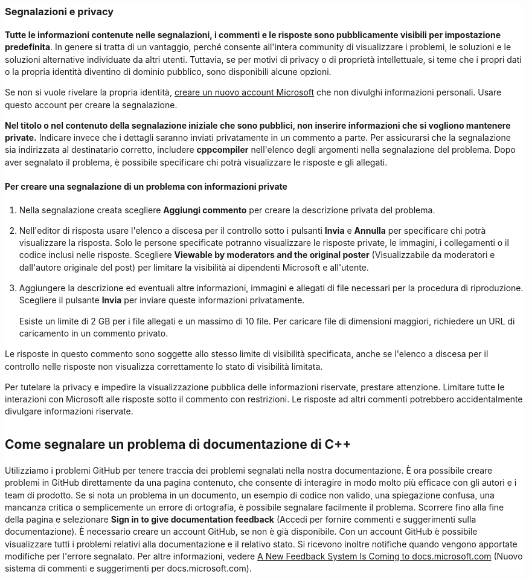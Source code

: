 ### <a name="reports-and-privacy"></a>Segnalazioni e privacy

**Tutte le informazioni contenute nelle segnalazioni, i commenti e le risposte sono pubblicamente visibili per impostazione predefinita**. In genere si tratta di un vantaggio, perché consente all'intera community di visualizzare i problemi, le soluzioni e le soluzioni alternative individuate da altri utenti. Tuttavia, se per motivi di privacy o di proprietà intellettuale, si teme che i propri dati o la propria identità diventino di dominio pubblico, sono disponibili alcune opzioni.

Se non si vuole rivelare la propria identità, [creare un nuovo account Microsoft](https://signup.live.com/) che non divulghi informazioni personali. Usare questo account per creare la segnalazione.

**Nel titolo o nel contenuto della segnalazione iniziale che sono pubblici, non inserire informazioni che si vogliono mantenere private.** Indicare invece che i dettagli saranno inviati privatamente in un commento a parte. Per assicurarsi che la segnalazione sia indirizzata al destinatario corretto, includere **cppcompiler** nell'elenco degli argomenti nella segnalazione del problema. Dopo aver segnalato il problema, è possibile specificare chi potrà visualizzare le risposte e gli allegati.

#### <a name="to-create-a-problem-report-for-private-information"></a>Per creare una segnalazione di un problema con informazioni private

1. Nella segnalazione creata scegliere **Aggiungi commento** per creare la descrizione privata del problema.

1. Nell'editor di risposta usare l'elenco a discesa per il controllo sotto i pulsanti **Invia** e **Annulla** per specificare chi potrà visualizzare la risposta. Solo le persone specificate potranno visualizzare le risposte private, le immagini, i collegamenti o il codice inclusi nelle risposte. Scegliere **Viewable by moderators and the original poster** (Visualizzabile da moderatori e dall'autore originale del post) per limitare la visibilità ai dipendenti Microsoft e all'utente.

1. Aggiungere la descrizione ed eventuali altre informazioni, immagini e allegati di file necessari per la procedura di riproduzione. Scegliere il pulsante **Invia** per inviare queste informazioni privatamente.

   Esiste un limite di 2 GB per i file allegati e un massimo di 10 file. Per caricare file di dimensioni maggiori, richiedere un URL di caricamento in un commento privato.

Le risposte in questo commento sono soggette allo stesso limite di visibilità specificata, anche se l'elenco a discesa per il controllo nelle risposte non visualizza correttamente lo stato di visibilità limitata.

Per tutelare la privacy e impedire la visualizzazione pubblica delle informazioni riservate, prestare attenzione. Limitare tutte le interazioni con Microsoft alle risposte sotto il commento con restrizioni. Le risposte ad altri commenti potrebbero accidentalmente divulgare informazioni riservate.

## <a name="how-to-report-a-c-documentation-issue"></a>Come segnalare un problema di documentazione di C++

Utilizziamo i problemi GitHub per tenere traccia dei problemi segnalati nella nostra documentazione. È ora possibile creare problemi in GitHub direttamente da una pagina contenuto, che consente di interagire in modo molto più efficace con gli autori e i team di prodotto. Se si nota un problema in un documento, un esempio di codice non valido, una spiegazione confusa, una mancanza critica o semplicemente un errore di ortografia, è possibile segnalare facilmente il problema. Scorrere fino alla fine della pagina e selezionare **Sign in to give documentation feedback** (Accedi per fornire commenti e suggerimenti sulla documentazione). È necessario creare un account GitHub, se non è già disponibile. Con un account GitHub è possibile visualizzare tutti i problemi relativi alla documentazione e il relativo stato. Si ricevono inoltre notifiche quando vengono apportate modifiche per l'errore segnalato. Per altre informazioni, vedere [A New Feedback System Is Coming to docs.microsoft.com](/teamblog/a-new-feedback-system-is-coming-to-docs) (Nuovo sistema di commenti e suggerimenti per docs.microsoft.com).
